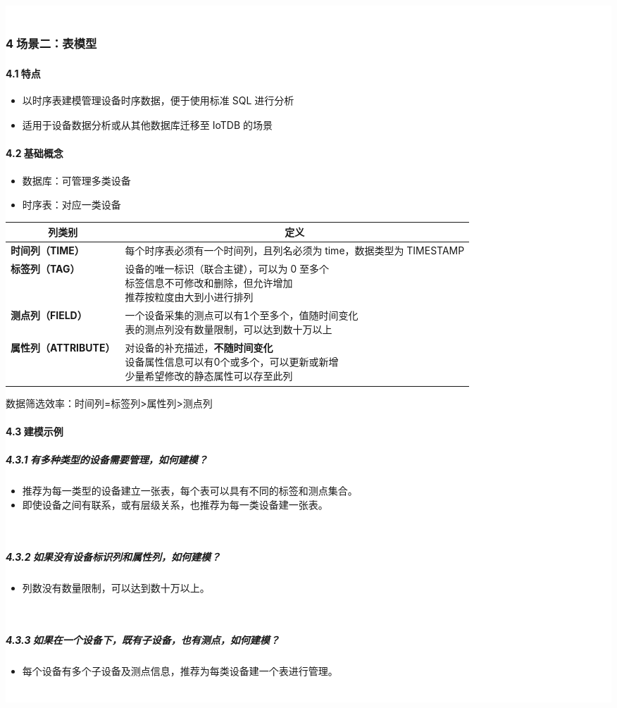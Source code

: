 <div style="text-align: center;">
      <img src="/img/Modeling-scheme05.png" alt="" style="width: 70%;"/>
</div>


### 4 场景二：表模型

#### 4.1 特点

- 以时序表建模管理设备时序数据，便于使用标准 SQL 进行分析

- 适用于设备数据分析或从其他数据库迁移至 IoTDB 的场景

#### 4.2 基础概念

- 数据库：可管理多类设备

- 时序表：对应一类设备

| **列类别**                  | **定义**                                                     |
| --------------------------- | ------------------------------------------------------------ |
| **时间列（TIME）**          | 每个时序表必须有一个时间列，且列名必须为 time，数据类型为 TIMESTAMP  |
| **标签列（TAG）**           | 设备的唯一标识（联合主键），可以为 0 至多个<br>标签信息不可修改和删除，但允许增加<br>推荐按粒度由大到小进行排列 |
| **测点列（FIELD）** | 一个设备采集的测点可以有1个至多个，值随时间变化<br>表的测点列没有数量限制，可以达到数十万以上 |
| **属性列（ATTRIBUTE）** | 对设备的补充描述，**不随时间变化**<br>设备属性信息可以有0个或多个，可以更新或新增<br>少量希望修改的静态属性可以存至此列 |


数据筛选效率：时间列=标签列>属性列>测点列

#### 4.3 建模示例

##### 4.3.1 有多种类型的设备需要管理，如何建模？

- 推荐为每一类型的设备建立一张表，每个表可以具有不同的标签和测点集合。
- 即使设备之间有联系，或有层级关系，也推荐为每一类设备建一张表。

<div style="text-align: center;">
      <img src="/img/data-modeling06.png" alt="" style="width: 70%;"/>
</div>

##### 4.3.2 如果没有设备标识列和属性列，如何建模？

- 列数没有数量限制，可以达到数十万以上。

<div style="text-align: center;">
      <img src="/img/data-modeling07.png" alt="" style="width: 70%;"/>
</div>

##### 4.3.3 如果在一个设备下，既有子设备，也有测点，如何建模？

- 每个设备有多个子设备及测点信息，推荐为每类设备建一个表进行管理。

<div style="text-align: center;">
      <img src="/img/Modeling-scheme06.png" alt="" style="width: 70%;"/>
</div>
